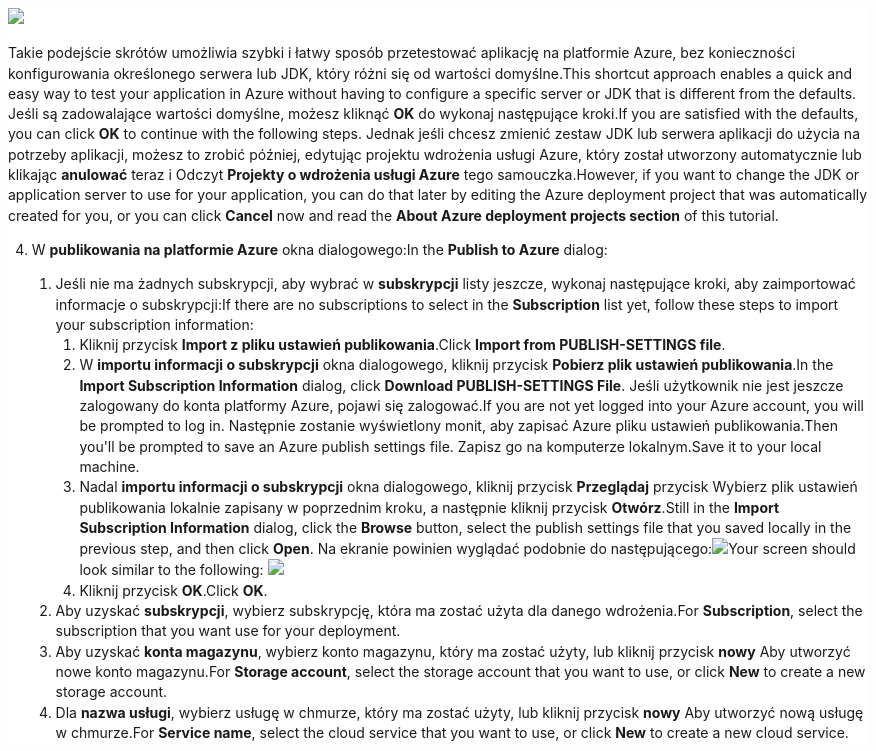    ![][ic789598]
   
   <span data-ttu-id="010dc-138">Takie podejście skrótów umożliwia szybki i łatwy sposób przetestować aplikację na platformie Azure, bez konieczności konfigurowania określonego serwera lub JDK, który różni się od wartości domyślne.</span><span class="sxs-lookup"><span data-stu-id="010dc-138">This shortcut approach enables a quick and easy way to test your application in Azure without having to configure a specific server or JDK that is different from the defaults.</span></span> <span data-ttu-id="010dc-139">Jeśli są zadowalające wartości domyślne, możesz kliknąć **OK** do wykonaj następujące kroki.</span><span class="sxs-lookup"><span data-stu-id="010dc-139">If you are satisfied with the defaults, you can click **OK** to continue with the following steps.</span></span>
   <span data-ttu-id="010dc-140">Jednak jeśli chcesz zmienić zestaw JDK lub serwera aplikacji do użycia na potrzeby aplikacji, możesz to zrobić później, edytując projektu wdrożenia usługi Azure, który został utworzony automatycznie lub klikając **anulować** teraz i Odczyt  **Projekty o wdrożenia usługi Azure** tego samouczka.</span><span class="sxs-lookup"><span data-stu-id="010dc-140">However, if you want to change the JDK or application server to use for your application, you can do that later by editing the Azure deployment project that was automatically created for you, or you can click **Cancel** now and read the **About Azure deployment projects section** of this tutorial.</span></span>

4. <span data-ttu-id="010dc-141">W **publikowania na platformie Azure** okna dialogowego:</span><span class="sxs-lookup"><span data-stu-id="010dc-141">In the **Publish to Azure** dialog:</span></span>

   1. <span data-ttu-id="010dc-142">Jeśli nie ma żadnych subskrypcji, aby wybrać w **subskrypcji** listy jeszcze, wykonaj następujące kroki, aby zaimportować informacje o subskrypcji:</span><span class="sxs-lookup"><span data-stu-id="010dc-142">If there are no subscriptions to select in the **Subscription** list yet, follow these steps to import your subscription information:</span></span>
      1. <span data-ttu-id="010dc-143">Kliknij przycisk **Import z pliku ustawień publikowania**.</span><span class="sxs-lookup"><span data-stu-id="010dc-143">Click **Import from PUBLISH-SETTINGS file**.</span></span>
      2. <span data-ttu-id="010dc-144">W **importu informacji o subskrypcji** okna dialogowego, kliknij przycisk **Pobierz plik ustawień publikowania**.</span><span class="sxs-lookup"><span data-stu-id="010dc-144">In the **Import Subscription Information** dialog, click **Download PUBLISH-SETTINGS File**.</span></span> <span data-ttu-id="010dc-145">Jeśli użytkownik nie jest jeszcze zalogowany do konta platformy Azure, pojawi się zalogować.</span><span class="sxs-lookup"><span data-stu-id="010dc-145">If you are not yet logged into your Azure account, you will be prompted to log in.</span></span> <span data-ttu-id="010dc-146">Następnie zostanie wyświetlony monit, aby zapisać Azure pliku ustawień publikowania.</span><span class="sxs-lookup"><span data-stu-id="010dc-146">Then you'll be prompted to save an Azure publish settings file.</span></span> <span data-ttu-id="010dc-147">Zapisz go na komputerze lokalnym.</span><span class="sxs-lookup"><span data-stu-id="010dc-147">Save it to your local machine.</span></span>
      3. <span data-ttu-id="010dc-148">Nadal **importu informacji o subskrypcji** okna dialogowego, kliknij przycisk **Przeglądaj** przycisk Wybierz plik ustawień publikowania lokalnie zapisany w poprzednim kroku, a następnie kliknij przycisk **Otwórz**.</span><span class="sxs-lookup"><span data-stu-id="010dc-148">Still in the **Import Subscription Information** dialog, click the **Browse** button, select the publish settings file that you saved locally in the previous step, and then click **Open**.</span></span> <span data-ttu-id="010dc-149">Na ekranie powinien wyglądać podobnie do następującego:![][ic644267]</span><span class="sxs-lookup"><span data-stu-id="010dc-149">Your screen should look similar to the following: ![][ic644267]</span></span>
      4. <span data-ttu-id="010dc-150">Kliknij przycisk **OK**.</span><span class="sxs-lookup"><span data-stu-id="010dc-150">Click **OK**.</span></span>
   2. <span data-ttu-id="010dc-151">Aby uzyskać **subskrypcji**, wybierz subskrypcję, która ma zostać użyta dla danego wdrożenia.</span><span class="sxs-lookup"><span data-stu-id="010dc-151">For **Subscription**, select the subscription that you want use for your deployment.</span></span>
   3. <span data-ttu-id="010dc-152">Aby uzyskać **konta magazynu**, wybierz konto magazynu, który ma zostać użyty, lub kliknij przycisk **nowy** Aby utworzyć nowe konto magazynu.</span><span class="sxs-lookup"><span data-stu-id="010dc-152">For **Storage account**, select the storage account that you want to use, or click **New** to create a new storage account.</span></span>
   4. <span data-ttu-id="010dc-153">Dla **nazwa usługi**, wybierz usługę w chmurze, który ma zostać użyty, lub kliknij przycisk **nowy** Aby utworzyć nową usługę w chmurze.</span><span class="sxs-lookup"><span data-stu-id="010dc-153">For **Service name**, select the cloud service that you want to use, or click **New** to create a new cloud service.</span></span>

[Azure Java Developer Center]: http://go.microsoft.com/fwlink/?LinkID=699547
[Azure Management Portal]: http://go.microsoft.com/fwlink/?LinkID=512959
[Azure Role Properties]: http://go.microsoft.com/fwlink/?LinkID=699525
[Azure Toolkit for Eclipse]: http://go.microsoft.com/fwlink/?LinkID=699529
[Enabling Remote Access for Azure Deployments in Eclipse]: http://go.microsoft.com/fwlink/?LinkID=699538
[Installing the Azure Toolkit for Eclipse]: http://go.microsoft.com/fwlink/?LinkId=699546
[Server configuration properties]: http://go.microsoft.com/fwlink/?LinkID=699525#server_configuration_properties
[What's New in the Azure Toolkit for Eclipse]: http://go.microsoft.com/fwlink/?LinkID=699552
[ic589576]: ./media/azure-toolkit-for-eclipse-creating-a-hello-world-application/ic589576.png
[ic589579]: ./media/azure-toolkit-for-eclipse-creating-a-hello-world-application/ic589579.png
[ic600360]: ./media/azure-toolkit-for-eclipse-creating-a-hello-world-application/ic600360.png
[ic644267]: ./media/azure-toolkit-for-eclipse-creating-a-hello-world-application/ic644267.png
[ic659262]: ./media/azure-toolkit-for-eclipse-creating-a-hello-world-application/ic659262.png
[ic710876]: ./media/azure-toolkit-for-eclipse-creating-a-hello-world-application/ic710876.png
[ic710879]: ./media/azure-toolkit-for-eclipse-creating-a-hello-world-application/ic710879.png
[ic710880]: ./media/azure-toolkit-for-eclipse-creating-a-hello-world-application/ic710880.png
[ic710882]: ./media/azure-toolkit-for-eclipse-creating-a-hello-world-application/ic710882.png
[ic710883]: ./media/azure-toolkit-for-eclipse-creating-a-hello-world-application/ic710883.png
[ic719488]: ./media/azure-toolkit-for-eclipse-creating-a-hello-world-application/ic719488.png
[ic719489]: ./media/azure-toolkit-for-eclipse-creating-a-hello-world-application/ic719489.png
[ic719490]: ./media/azure-toolkit-for-eclipse-creating-a-hello-world-application/ic719490.png
[ic719491]: ./media/azure-toolkit-for-eclipse-creating-a-hello-world-application/ic719491.png
[ic789598]: ./media/azure-toolkit-for-eclipse-creating-a-hello-world-application/ic789598.png
[publishDropdownButton]: ./media/azure-toolkit-for-eclipse-creating-a-hello-world-application/publishDropdownButton.png